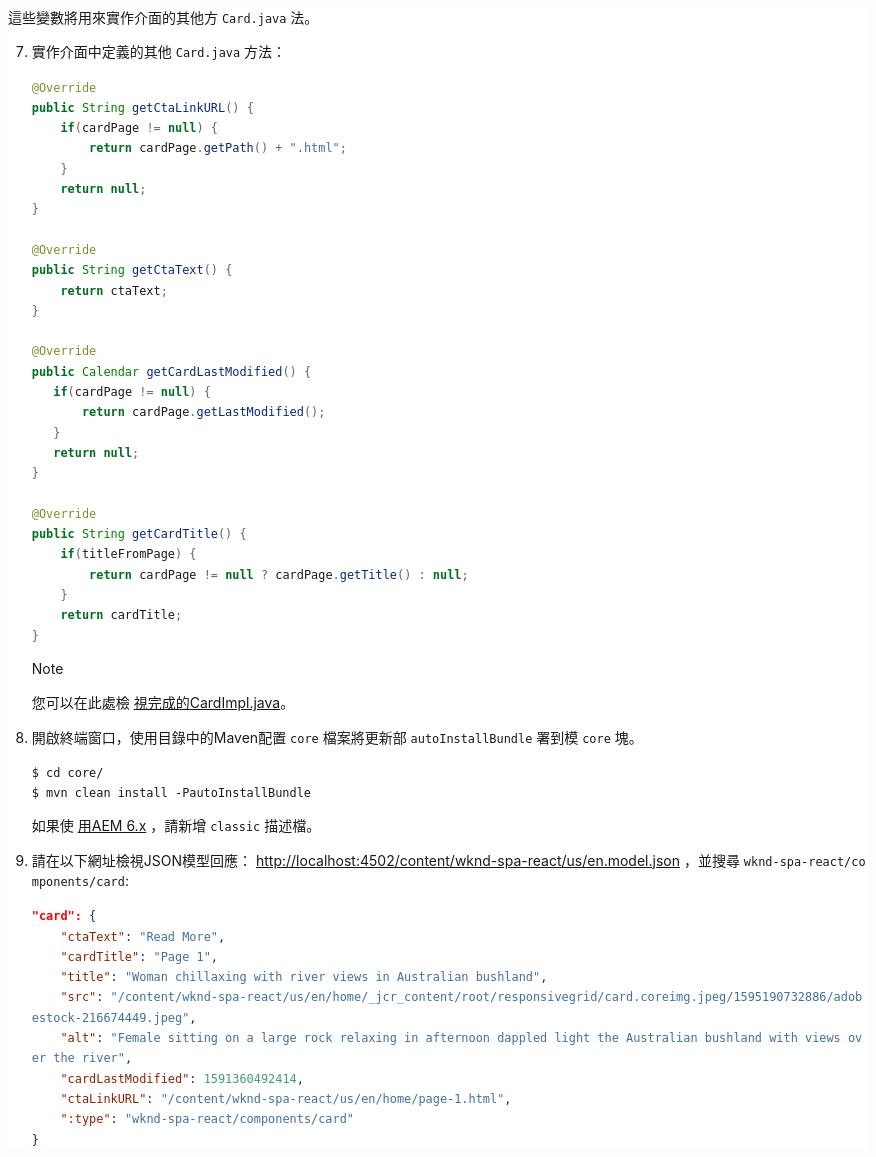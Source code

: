    這些變數將用來實作介面的其他方 `Card.java` 法。

7. 實作介面中定義的其他 `Card.java` 方法：

   ```java
   @Override
   public String getCtaLinkURL() {
       if(cardPage != null) {
           return cardPage.getPath() + ".html";
       }
       return null;
   }
   
   @Override
   public String getCtaText() {
       return ctaText;
   }
   
   @Override
   public Calendar getCardLastModified() {
      if(cardPage != null) {
          return cardPage.getLastModified();
      }
      return null;
   }
   
   @Override
   public String getCardTitle() {
       if(titleFromPage) {
           return cardPage != null ? cardPage.getTitle() : null;
       }
       return cardTitle;
   }
   ```

   >[!NOTE]
   >
   > 您可以在此處檢 [視完成的CardImpl.java](https://github.com/adobe/aem-guides-wknd-spa/blob/React/extend-component-solution/core/src/main/java/com/adobe/aem/guides/wknd/spa/react/core/models/impl/CardImpl.java)。

8. 開啟終端窗口，使用目錄中的Maven配置 `core` 檔案將更新部 `autoInstallBundle` 署到模 `core` 塊。

   ```shell
   $ cd core/
   $ mvn clean install -PautoInstallBundle
   ```

   如果使 [用AEM 6.x](overview.md#compatibility) ，請新增 `classic` 描述檔。

9. 請在以下網址檢視JSON模型回應： [http://localhost:4502/content/wknd-spa-react/us/en.model.json](http://localhost:4502/content/wknd-spa-react/us/en.model.json) ，並搜尋 `wknd-spa-react/components/card`:

   ```json
   "card": {
       "ctaText": "Read More",
       "cardTitle": "Page 1",
       "title": "Woman chillaxing with river views in Australian bushland",
       "src": "/content/wknd-spa-react/us/en/home/_jcr_content/root/responsivegrid/card.coreimg.jpeg/1595190732886/adobestock-216674449.jpeg",
       "alt": "Female sitting on a large rock relaxing in afternoon dappled light the Australian bushland with views over the river",
       "cardLastModified": 1591360492414,
       "ctaLinkURL": "/content/wknd-spa-react/us/en/home/page-1.html",
       ":type": "wknd-spa-react/components/card"
   }
   ```
